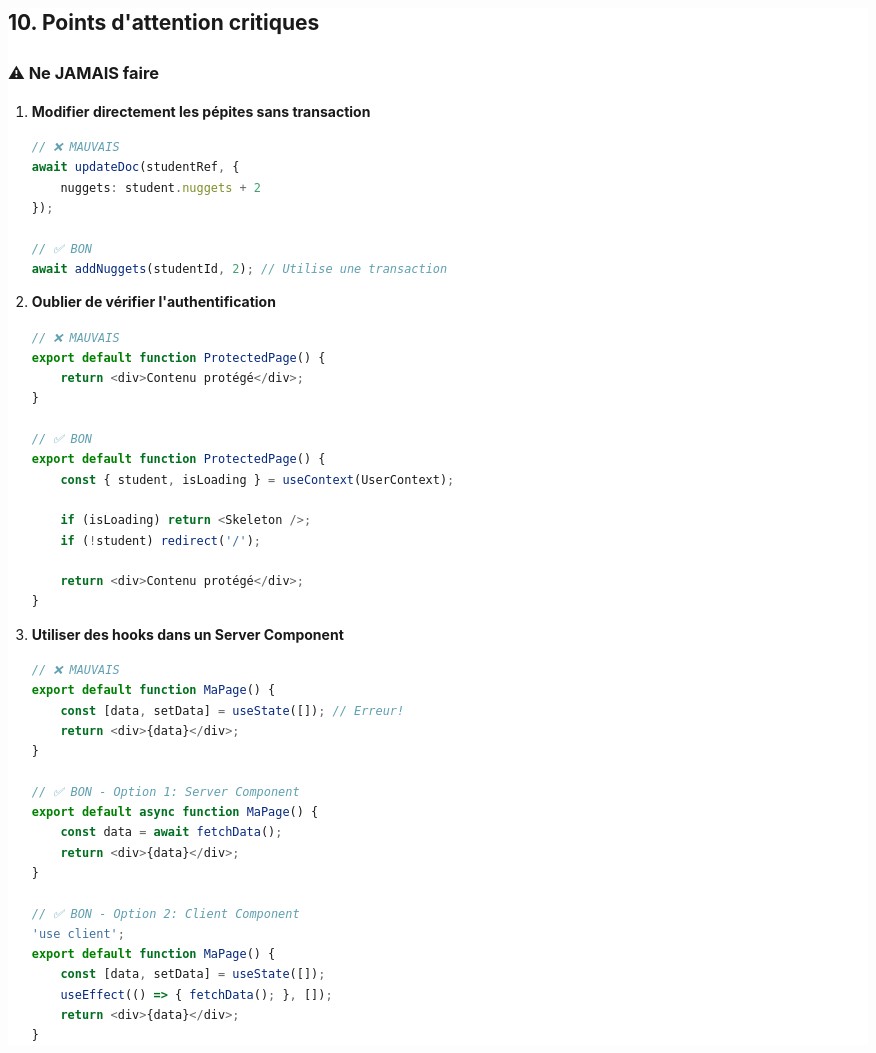 
## 10. Points d'attention critiques

### ⚠️ Ne JAMAIS faire

1. **Modifier directement les pépites sans transaction**
   ```typescript
   // ❌ MAUVAIS
   await updateDoc(studentRef, {
       nuggets: student.nuggets + 2
   });

   // ✅ BON
   await addNuggets(studentId, 2); // Utilise une transaction
   ```

2. **Oublier de vérifier l'authentification**
   ```typescript
   // ❌ MAUVAIS
   export default function ProtectedPage() {
       return <div>Contenu protégé</div>;
   }

   // ✅ BON
   export default function ProtectedPage() {
       const { student, isLoading } = useContext(UserContext);

       if (isLoading) return <Skeleton />;
       if (!student) redirect('/');

       return <div>Contenu protégé</div>;
   }
   ```

3. **Utiliser des hooks dans un Server Component**
   ```typescript
   // ❌ MAUVAIS
   export default function MaPage() {
       const [data, setData] = useState([]); // Erreur!
       return <div>{data}</div>;
   }

   // ✅ BON - Option 1: Server Component
   export default async function MaPage() {
       const data = await fetchData();
       return <div>{data}</div>;
   }

   // ✅ BON - Option 2: Client Component
   'use client';
   export default function MaPage() {
       const [data, setData] = useState([]);
       useEffect(() => { fetchData(); }, []);
       return <div>{data}</div>;
   }
   ```
